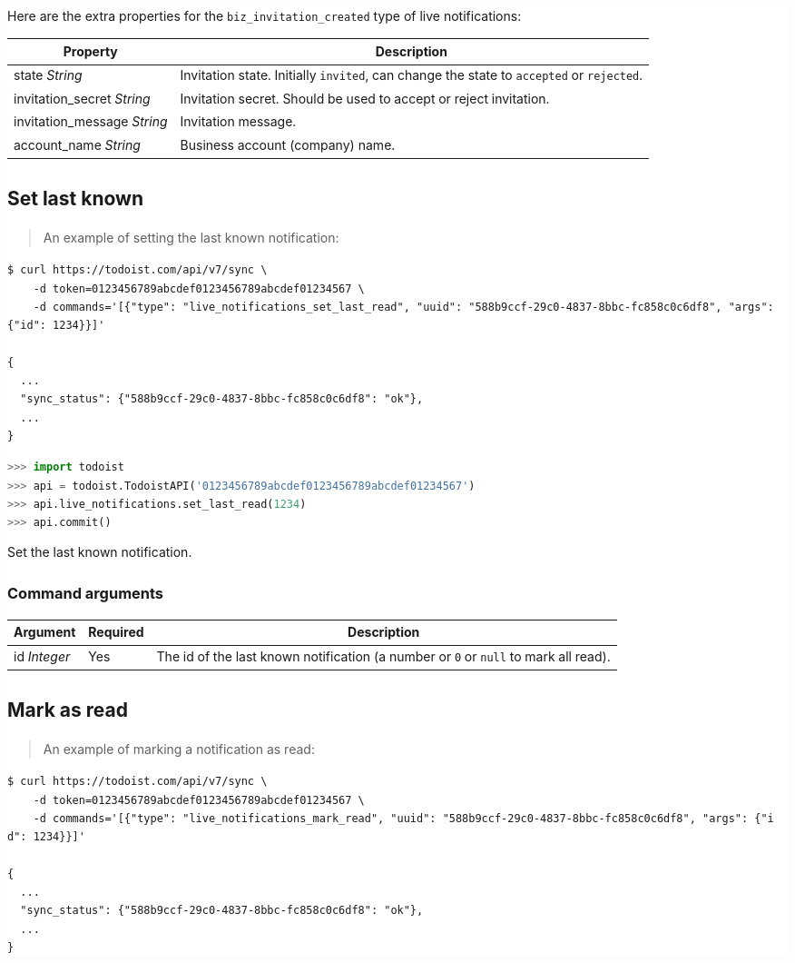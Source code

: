 Here are the extra properties for the `biz_invitation_created` type of live
notifications:

Property | Description
-------- | -----------
state *String* | Invitation state. Initially `invited`, can change the state to `accepted` or `rejected`.
invitation_secret *String* | Invitation secret. Should be used to accept or reject invitation.
invitation_message *String* | Invitation message.
account_name *String* | Business account (company) name.

## Set last known

> An example of setting the last known notification:

```shell
$ curl https://todoist.com/api/v7/sync \
    -d token=0123456789abcdef0123456789abcdef01234567 \
    -d commands='[{"type": "live_notifications_set_last_read", "uuid": "588b9ccf-29c0-4837-8bbc-fc858c0c6df8", "args": {"id": 1234}}]'

{
  ...
  "sync_status": {"588b9ccf-29c0-4837-8bbc-fc858c0c6df8": "ok"},
  ...
}
```

```python
>>> import todoist
>>> api = todoist.TodoistAPI('0123456789abcdef0123456789abcdef01234567')
>>> api.live_notifications.set_last_read(1234)
>>> api.commit()
```

Set the last known notification.

### Command arguments

Argument | Required | Description
--------- | -------- | -----------
id *Integer* | Yes | The id of the last known notification (a number or `0` or `null` to mark all read).

## Mark as read

> An example of marking a notification as read:

```shell
$ curl https://todoist.com/api/v7/sync \
    -d token=0123456789abcdef0123456789abcdef01234567 \
    -d commands='[{"type": "live_notifications_mark_read", "uuid": "588b9ccf-29c0-4837-8bbc-fc858c0c6df8", "args": {"id": 1234}}]'

{
  ...
  "sync_status": {"588b9ccf-29c0-4837-8bbc-fc858c0c6df8": "ok"},
  ...
}
```
